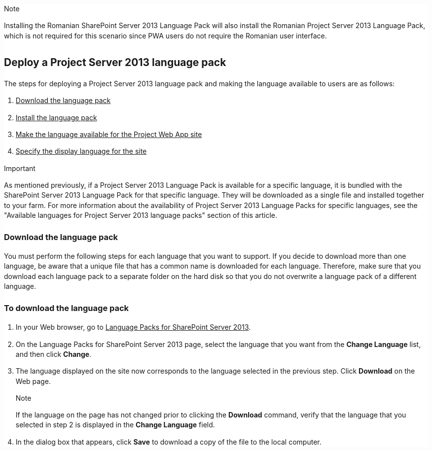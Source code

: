 > [!NOTE]
> Installing the Romanian SharePoint Server 2013 Language Pack will also install the Romanian Project Server 2013 Language Pack, which is not required for this scenario since PWA users do not require the Romanian user interface. 
  
## Deploy a Project Server 2013 language pack
<a name="third__section"> </a>

The steps for deploying a Project Server 2013 language pack and making the language available to users are as follows:
  
1. [Download the language pack](http://technet.microsoft.com/library/7ce9823a-c6f0-4bc9-986d-a59f985e43a6.aspx#section2)
    
2. [Install the language pack](http://technet.microsoft.com/library/7ce9823a-c6f0-4bc9-986d-a59f985e43a6.aspx#section3)
    
3. [Make the language available for the Project Web App site](http://technet.microsoft.com/library/7ce9823a-c6f0-4bc9-986d-a59f985e43a6.aspx#section5)
    
4. [Specify the display language for the site](http://technet.microsoft.com/library/7ce9823a-c6f0-4bc9-986d-a59f985e43a6.aspx#section4)
    
> [!IMPORTANT]
> As mentioned previously, if a Project Server 2013 Language Pack is available for a specific language, it is bundled with the SharePoint Server 2013 Language Pack for that specific language. They will be downloaded as a single file and installed together to your farm. For more information about the availability of Project Server 2013 Language Packs for specific languages, see the "Available languages for Project Server 2013 language packs" section of this article. 
  
### Download the language pack
<a name="section2"> </a>

You must perform the following steps for each language that you want to support. If you decide to download more than one language, be aware that a unique file that has a common name is downloaded for each language. Therefore, make sure that you download each language pack to a separate folder on the hard disk so that you do not overwrite a language pack of a different language.
  
### To download the language pack

1. In your Web browser, go to [Language Packs for SharePoint Server 2013](https://www.microsoft.com/en-us/download/details.aspx?id=37140). 
    
2. On the Language Packs for SharePoint Server 2013 page, select the language that you want from the **Change Language** list, and then click **Change**. 
    
3. The language displayed on the site now corresponds to the language selected in the previous step. Click **Download** on the Web page.
    
    > [!NOTE]
    > If the language on the page has not changed prior to clicking the **Download** command, verify that the language that you selected in step 2 is displayed in the **Change Language** field.
  
4. In the dialog box that appears, click **Save** to download a copy of the file to the local computer.
    